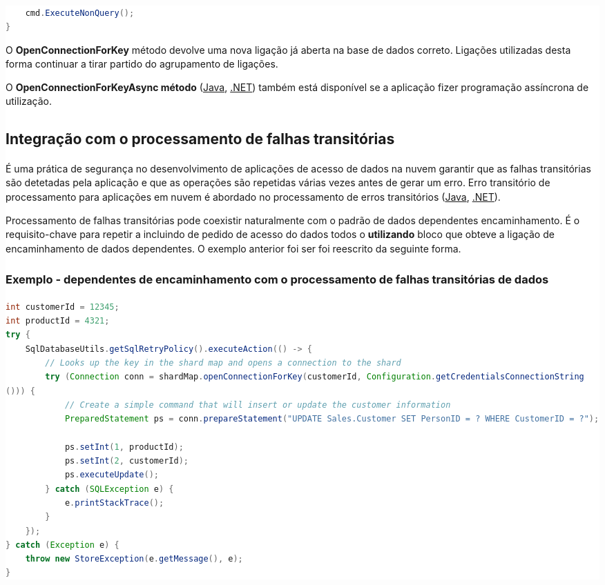 ```csharp
    cmd.ExecuteNonQuery(); 
}  
```

O **OpenConnectionForKey** método devolve uma nova ligação já aberta na base de dados correto. Ligações utilizadas desta forma continuar a tirar partido do agrupamento de ligações. 

O **OpenConnectionForKeyAsync método** ([Java](/java/api/com.microsoft.azure.elasticdb.shard.mapper._list_shard_mapper.openconnectionforkeyasync), [.NET](https://msdn.microsoft.com/library/azure/microsoft.azure.sqldatabase.elasticscale.shardmanagement.shardmap.openconnectionforkeyasync.aspx)) também está disponível se a aplicação fizer programação assíncrona de utilização.

## <a name="integrating-with-transient-fault-handling"></a>Integração com o processamento de falhas transitórias
É uma prática de segurança no desenvolvimento de aplicações de acesso de dados na nuvem garantir que as falhas transitórias são detetadas pela aplicação e que as operações são repetidas várias vezes antes de gerar um erro. Erro transitório de processamento para aplicações em nuvem é abordado no processamento de erros transitórios ([Java](/java/api/com.microsoft.azure.elasticdb.core.commons.transientfaulthandling), [.NET](https://msdn.microsoft.com/library/dn440719\(v=pandp.60\).aspx)). 

Processamento de falhas transitórias pode coexistir naturalmente com o padrão de dados dependentes encaminhamento. É o requisito-chave para repetir a incluindo de pedido de acesso do dados todos o **utilizando** bloco que obteve a ligação de encaminhamento de dados dependentes. O exemplo anterior foi ser foi reescrito da seguinte forma. 

### <a name="example---data-dependent-routing-with-transient-fault-handling"></a>Exemplo - dependentes de encaminhamento com o processamento de falhas transitórias de dados
```Java 
int customerId = 12345; 
int productId = 4321; 
try {
    SqlDatabaseUtils.getSqlRetryPolicy().executeAction(() -> {
        // Looks up the key in the shard map and opens a connection to the shard
        try (Connection conn = shardMap.openConnectionForKey(customerId, Configuration.getCredentialsConnectionString())) {
            // Create a simple command that will insert or update the customer information
            PreparedStatement ps = conn.prepareStatement("UPDATE Sales.Customer SET PersonID = ? WHERE CustomerID = ?");

            ps.setInt(1, productId);
            ps.setInt(2, customerId);
            ps.executeUpdate();
        } catch (SQLException e) {
            e.printStackTrace();
        }
    });
} catch (Exception e) {
    throw new StoreException(e.getMessage(), e);
}
```
